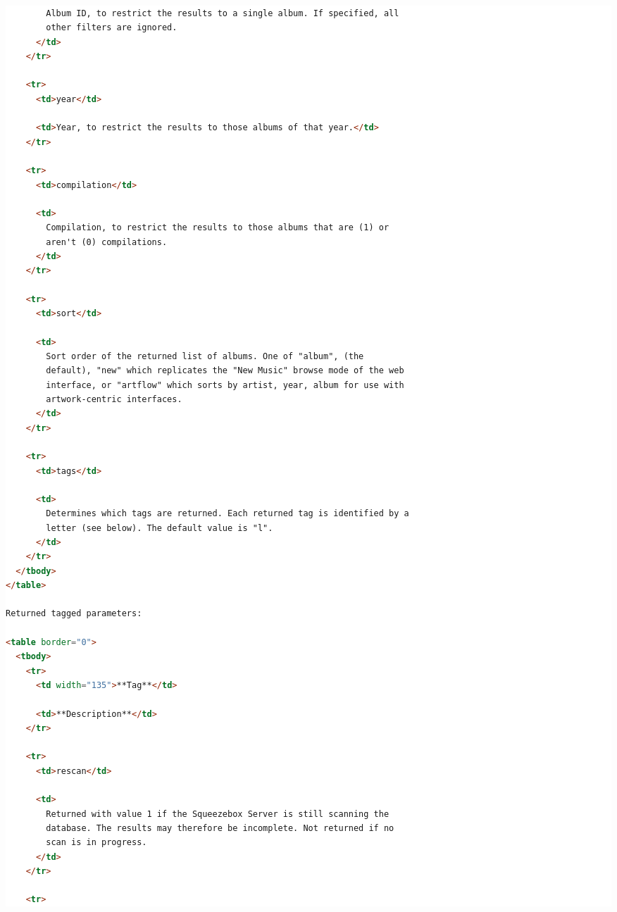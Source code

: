 ```html
        Album ID, to restrict the results to a single album. If specified, all
        other filters are ignored.
      </td>
    </tr>

    <tr>
      <td>year</td>

      <td>Year, to restrict the results to those albums of that year.</td>
    </tr>

    <tr>
      <td>compilation</td>

      <td>
        Compilation, to restrict the results to those albums that are (1) or
        aren't (0) compilations.
      </td>
    </tr>

    <tr>
      <td>sort</td>

      <td>
        Sort order of the returned list of albums. One of "album", (the
        default), "new" which replicates the "New Music" browse mode of the web
        interface, or "artflow" which sorts by artist, year, album for use with
        artwork-centric interfaces.
      </td>
    </tr>

    <tr>
      <td>tags</td>

      <td>
        Determines which tags are returned. Each returned tag is identified by a
        letter (see below). The default value is "l".
      </td>
    </tr>
  </tbody>
</table>

Returned tagged parameters:

<table border="0">
  <tbody>
    <tr>
      <td width="135">**Tag**</td>

      <td>**Description**</td>
    </tr>

    <tr>
      <td>rescan</td>

      <td>
        Returned with value 1 if the Squeezebox Server is still scanning the
        database. The results may therefore be incomplete. Not returned if no
        scan is in progress.
      </td>
    </tr>

    <tr>
```